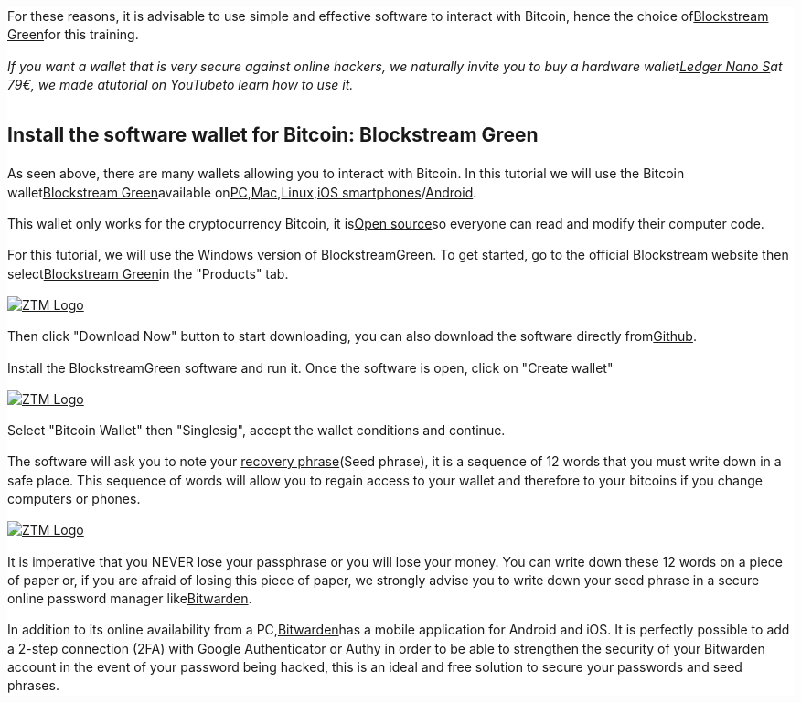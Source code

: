 For these reasons, it is advisable to use simple and effective software to interact with Bitcoin, hence the choice of[Blockstream Green](https://blockstream.com/green/)for this training.

_If you want a wallet that is very secure against online hackers, we naturally invite you to buy a hardware wallet_[_Ledger Nano S_](https://coinacademy.fr/academie/ledger-nano-s-plus-securite/)_at 79€, we made a_[_tutorial on YouTube_](https://youtu.be/vfg8hl6u0MA)_to learn how to use it._

## **Install the software wallet for Bitcoin: Blockstream Green**

As seen above, there are many wallets allowing you to interact with Bitcoin. In this tutorial we will use the Bitcoin wallet[Blockstream Green](https://blockstream.com/green/)available on[PC](https://github.com/Blockstream/green_qt/releases),[Mac](https://github.com/Blockstream/green_qt/releases),[Linux](https://github.com/Blockstream/green_qt/releases),[iOS smartphones](https://apps.apple.com/us/app/green-bitcoin-wallet/id1402243590)/[Android](https://play.google.com/store/apps/details?hl=en&id=com.greenaddress.greenbits_android_wallet).

This wallet only works for the cryptocurrency Bitcoin, it is[Open source](https://github.com/Blockstream/green_qt/releases)so everyone can read and modify their computer code.

For this tutorial, we will use the Windows version of [Blockstream](###)Green. To get started, go to the official Blockstream website then select[Blockstream Green](https://blockstream.com/green/)in the "Products" tab.

<a href= "">
    <img src=https://th.bing.com/th/id/OIP.IvcSdo5REeGQzTaWEny3-gHaE8?w=272&h=181&c=7&r=0&o=5&dpr=1.5&pid=1.7 alt="ZTM Logo" >
  </a> 

Then click "Download Now" button to start downloading, you can also download the software directly from[Github](https://github.com/Blockstream/green_qt/releases).

Install the BlockstreamGreen software and run it. Once the software is open, click on "Create wallet"

<a href= "">
    <img src=https://coinacademy.fr/wp-content/uploads/2023/05/blockstream-green-1600x846.png.webp alt="ZTM Logo" >
  </a> 

Select "Bitcoin Wallet" then "Singlesig", accept the wallet conditions and continue.

The software will ask you to note your [recovery phrase](###)(Seed phrase), it is a sequence of 12 words that you must write down in a safe place. This sequence of words will allow you to regain access to your wallet and therefore to your bitcoins if you change computers or phones.

<a href= "">
    <img src=https://coinacademy.fr/wp-content/uploads/2023/05/12-mots-seed-phrase-blockstream-1.png.webp alt="ZTM Logo" >
  </a> 

It is imperative that you NEVER lose your passphrase or you will lose your money. You can write down these 12 words on a piece of paper or, if you are afraid of losing this piece of paper, we strongly advise you to write down your seed phrase in a secure online password manager like[Bitwarden](https://bitwarden.com/).

In addition to its online availability from a PC,[Bitwarden](https://bitwarden.com/)has a mobile application for Android and iOS. It is perfectly possible to add a 2-step connection (2FA) with Google Authenticator or Authy in order to be able to strengthen the security of your Bitwarden account in the event of your password being hacked, this is an ideal and free solution to secure your passwords and seed phrases.
